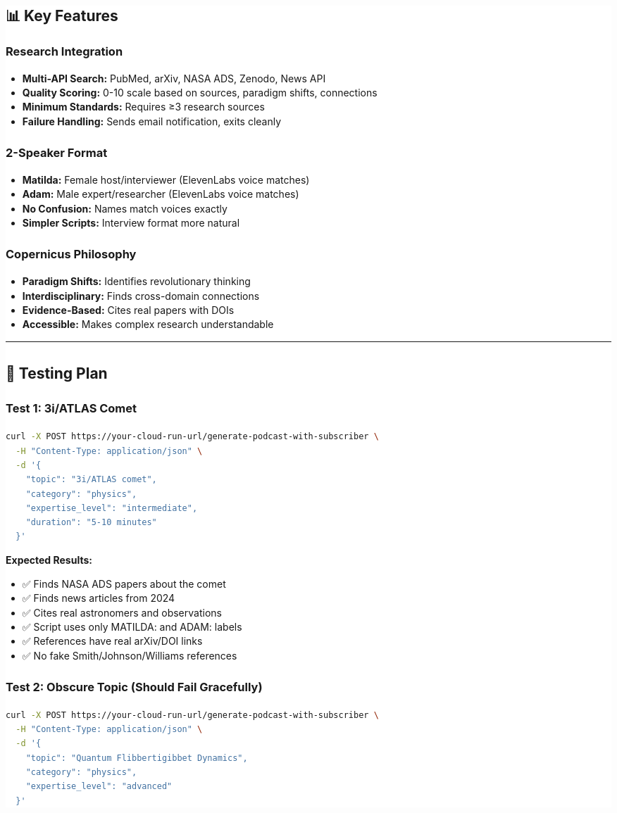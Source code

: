 
## 📊 Key Features

### Research Integration
- **Multi-API Search:** PubMed, arXiv, NASA ADS, Zenodo, News API
- **Quality Scoring:** 0-10 scale based on sources, paradigm shifts, connections
- **Minimum Standards:** Requires ≥3 research sources
- **Failure Handling:** Sends email notification, exits cleanly

### 2-Speaker Format
- **Matilda:** Female host/interviewer (ElevenLabs voice matches)
- **Adam:** Male expert/researcher (ElevenLabs voice matches)
- **No Confusion:** Names match voices exactly
- **Simpler Scripts:** Interview format more natural

### Copernicus Philosophy
- **Paradigm Shifts:** Identifies revolutionary thinking
- **Interdisciplinary:** Finds cross-domain connections
- **Evidence-Based:** Cites real papers with DOIs
- **Accessible:** Makes complex research understandable

---

## 🧪 Testing Plan

### Test 1: 3i/ATLAS Comet
```bash
curl -X POST https://your-cloud-run-url/generate-podcast-with-subscriber \
  -H "Content-Type: application/json" \
  -d '{
    "topic": "3i/ATLAS comet",
    "category": "physics",
    "expertise_level": "intermediate",
    "duration": "5-10 minutes"
  }'
```

**Expected Results:**
- ✅ Finds NASA ADS papers about the comet
- ✅ Finds news articles from 2024
- ✅ Cites real astronomers and observations
- ✅ Script uses only MATILDA: and ADAM: labels
- ✅ References have real arXiv/DOI links
- ✅ No fake Smith/Johnson/Williams references

### Test 2: Obscure Topic (Should Fail Gracefully)
```bash
curl -X POST https://your-cloud-run-url/generate-podcast-with-subscriber \
  -H "Content-Type: application/json" \
  -d '{
    "topic": "Quantum Flibbertigibbet Dynamics",
    "category": "physics",
    "expertise_level": "advanced"
  }'
```
